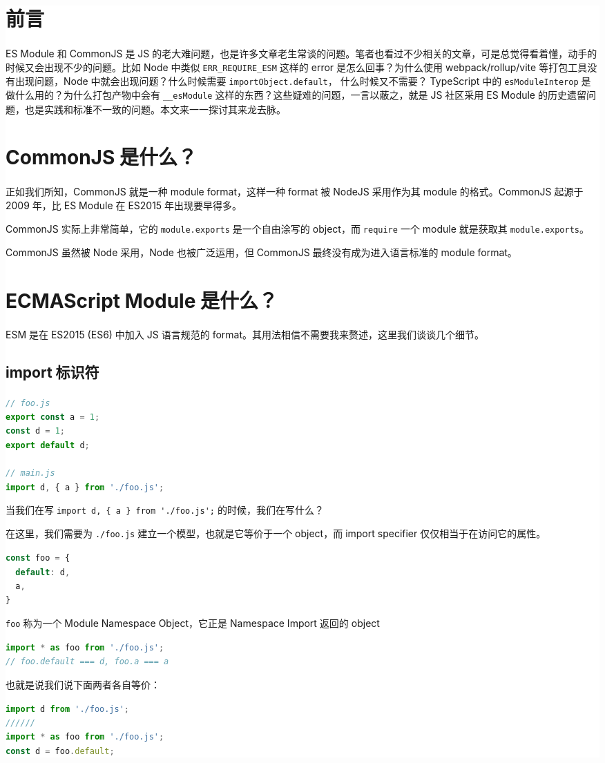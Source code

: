 # 前言

ES Module 和 CommonJS 是 JS 的老大难问题，也是许多文章老生常谈的问题。笔者也看过不少相关的文章，可是总觉得看着懂，动手的时候又会出现不少的问题。比如 Node 中类似 `ERR_REQUIRE_ESM` 这样的 error 是怎么回事？为什么使用 webpack/rollup/vite 等打包工具没有出现问题，Node 中就会出现问题？什么时候需要 `importObject.default`， 什么时候又不需要？ TypeScript 中的 `esModuleInterop` 是做什么用的？为什么打包产物中会有 `__esModule` 这样的东西？这些疑难的问题，一言以蔽之，就是 JS 社区采用 ES Module 的历史遗留问题，也是实践和标准不一致的问题。本文来一一探讨其来龙去脉。

# CommonJS 是什么？

正如我们所知，CommonJS 就是一种 module format，这样一种 format 被 NodeJS 采用作为其 module 的格式。CommonJS 起源于 2009 年，比 ES Module 在 ES2015 年出现要早得多。

CommonJS 实际上非常简单，它的 `module.exports` 是一个自由涂写的 object，而 `require` 一个 module 就是获取其 `module.exports`。

CommonJS 虽然被 Node 采用，Node 也被广泛运用，但 CommonJS 最终没有成为进入语言标准的 module format。

# ECMAScript Module 是什么？

ESM 是在 ES2015 (ES6) 中加入 JS 语言规范的 format。其用法相信不需要我来赘述，这里我们谈谈几个细节。

## import 标识符

```javascript
// foo.js
export const a = 1;
const d = 1;
export default d;

// main.js
import d, { a } from './foo.js';
```

当我们在写 `import d, { a } from './foo.js';` 的时候，我们在写什么？

在这里，我们需要为 `./foo.js` 建立一个模型，也就是它等价于一个 object，而 import specifier 仅仅相当于在访问它的属性。

```javascript
const foo = {
  default: d,
  a,
}
```

`foo` 称为一个 Module Namespace Object，它正是 Namespace Import 返回的 object

```javascript
import * as foo from './foo.js';
// foo.default === d, foo.a === a
```

也就是说我们说下面两者各自等价：

```javascript
import d from './foo.js';
//////
import * as foo from './foo.js';
const d = foo.default;
```
